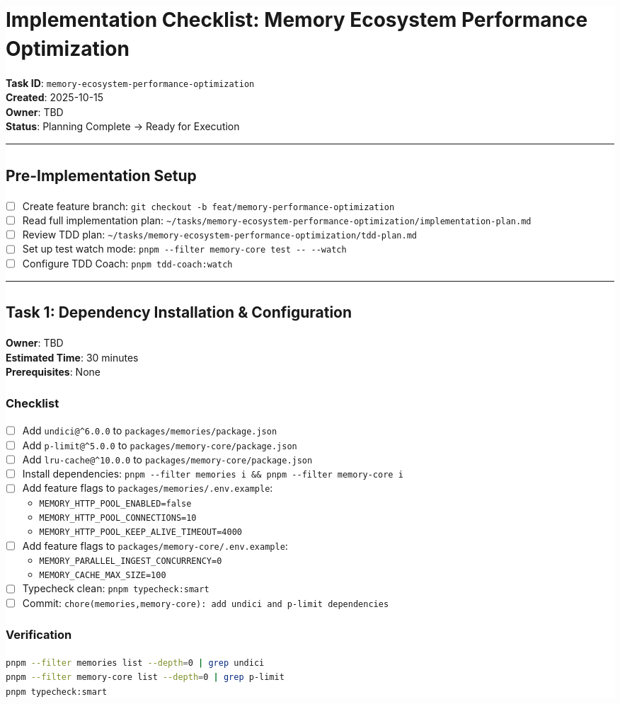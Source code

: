 # Implementation Checklist: Memory Ecosystem Performance Optimization

**Task ID**: `memory-ecosystem-performance-optimization`  
**Created**: 2025-10-15  
**Owner**: TBD  
**Status**: Planning Complete → Ready for Execution

---

## Pre-Implementation Setup

- [ ] Create feature branch: `git checkout -b feat/memory-performance-optimization`
- [ ] Read full implementation plan: `~/tasks/memory-ecosystem-performance-optimization/implementation-plan.md`
- [ ] Review TDD plan: `~/tasks/memory-ecosystem-performance-optimization/tdd-plan.md`
- [ ] Set up test watch mode: `pnpm --filter memory-core test -- --watch`
- [ ] Configure TDD Coach: `pnpm tdd-coach:watch`

---

## Task 1: Dependency Installation & Configuration

**Owner**: TBD  
**Estimated Time**: 30 minutes  
**Prerequisites**: None

### Checklist

- [ ] Add `undici@^6.0.0` to `packages/memories/package.json`
- [ ] Add `p-limit@^5.0.0` to `packages/memory-core/package.json`
- [ ] Add `lru-cache@^10.0.0` to `packages/memory-core/package.json`
- [ ] Install dependencies: `pnpm --filter memories i && pnpm --filter memory-core i`
- [ ] Add feature flags to `packages/memories/.env.example`:
  - `MEMORY_HTTP_POOL_ENABLED=false`
  - `MEMORY_HTTP_POOL_CONNECTIONS=10`
  - `MEMORY_HTTP_POOL_KEEP_ALIVE_TIMEOUT=4000`
- [ ] Add feature flags to `packages/memory-core/.env.example`:
  - `MEMORY_PARALLEL_INGEST_CONCURRENCY=0`
  - `MEMORY_CACHE_MAX_SIZE=100`
- [ ] Typecheck clean: `pnpm typecheck:smart`
- [ ] Commit: `chore(memories,memory-core): add undici and p-limit dependencies`

### Verification

```bash
pnpm --filter memories list --depth=0 | grep undici
pnpm --filter memory-core list --depth=0 | grep p-limit
pnpm typecheck:smart
```
